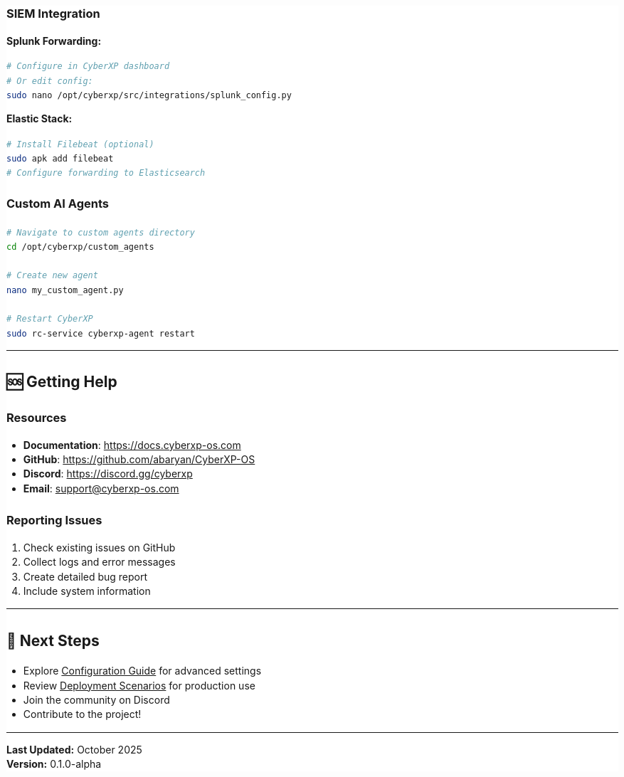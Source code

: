 ### SIEM Integration

**Splunk Forwarding:**
```bash
# Configure in CyberXP dashboard
# Or edit config:
sudo nano /opt/cyberxp/src/integrations/splunk_config.py
```

**Elastic Stack:**
```bash
# Install Filebeat (optional)
sudo apk add filebeat
# Configure forwarding to Elasticsearch
```

### Custom AI Agents

```bash
# Navigate to custom agents directory
cd /opt/cyberxp/custom_agents

# Create new agent
nano my_custom_agent.py

# Restart CyberXP
sudo rc-service cyberxp-agent restart
```

---

## 🆘 Getting Help

### Resources
- **Documentation**: https://docs.cyberxp-os.com
- **GitHub**: https://github.com/abaryan/CyberXP-OS
- **Discord**: https://discord.gg/cyberxp
- **Email**: support@cyberxp-os.com

### Reporting Issues
1. Check existing issues on GitHub
2. Collect logs and error messages
3. Create detailed bug report
4. Include system information

---

## 📖 Next Steps

- Explore [Configuration Guide](CONFIGURATION.md) for advanced settings
- Review [Deployment Scenarios](DEPLOYMENT.md) for production use
- Join the community on Discord
- Contribute to the project!

---

**Last Updated:** October 2025  
**Version:** 0.1.0-alpha

